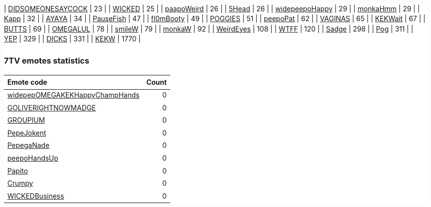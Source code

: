 | [DIDSOMEONESAYCOCK](https://www.frankerfacez.com/emoticon/438500)    | 23    |
| [WICKED](https://www.frankerfacez.com/emoticon/457124)               | 25    |
| [paapoWeird](https://www.frankerfacez.com/emoticon/408701)           | 26    |
| [5Head](https://www.frankerfacez.com/emoticon/239504)                | 26    |
| [widepeepoHappy](https://www.frankerfacez.com/emoticon/270930)       | 29    |
| [monkaHmm](https://www.frankerfacez.com/emoticon/240746)             | 29    |
| [Kapp](https://www.frankerfacez.com/emoticon/278909)                 | 32    |
| [AYAYA](https://www.frankerfacez.com/emoticon/162146)                | 34    |
| [PauseFish](https://www.frankerfacez.com/emoticon/464591)            | 47    |
| [fl0mBooty](https://www.frankerfacez.com/emoticon/333303)            | 49    |
| [POGGIES](https://www.frankerfacez.com/emoticon/710792)              | 51    |
| [peepoPat](https://www.frankerfacez.com/emoticon/282166)             | 62    |
| [VAGINAS](https://www.frankerfacez.com/emoticon/412701)              | 65    |
| [KEKWait](https://www.frankerfacez.com/emoticon/390750)              | 67    |
| [BUTTS](https://www.frankerfacez.com/emoticon/453211)                | 69    |
| [OMEGALUL](https://www.frankerfacez.com/emoticon/128054)             | 78    |
| [smileW](https://www.frankerfacez.com/emoticon/263101)               | 79    |
| [monkaW](https://www.frankerfacez.com/emoticon/214681)               | 92    |
| [WeirdEyes](https://www.frankerfacez.com/emoticon/282161)            | 108   |
| [WTFF](https://www.frankerfacez.com/emoticon/241298)                 | 120   |
| [Sadge](https://www.frankerfacez.com/emoticon/425196)                | 298   |
| [Pog](https://www.frankerfacez.com/emoticon/210748)                  | 311   |
| [YEP](https://www.frankerfacez.com/emoticon/418189)                  | 329   |
| [DICKS](https://www.frankerfacez.com/emoticon/19972)                 | 331   |
| [KEKW](https://www.frankerfacez.com/emoticon/381875)                 | 1770  |

### 7TV emotes statistics

| Emote code                                                                                                                                              | Count |
| :------------------------------------------------------------------------------------------------------------------------------------------------------ | ----: |
| [widepepOMEGAKEKHappyChampHands](https://7tv.app/emotes/60b3651d3c9b35aea90ad742)                                                                       | 0     |
| [GOLIVERIGHTNOWMADGE](https://7tv.app/emotes/610b2077adb767c4f4024460)                                                                                  | 0     |
| [GROUPIUM](https://7tv.app/emotes/611bdbb7f6496582c7d3a00e)                                                                                             | 0     |
| [PepeJokent](https://7tv.app/emotes/61390689f7977b64f644b756)                                                                                           | 0     |
| [PepegaNade](https://7tv.app/emotes/61437da10969108b67191b4a)                                                                                           | 0     |
| [peepoHandsUp](https://7tv.app/emotes/61e6e0e1095be332e347f320)                                                                                         | 0     |
| [Papito](https://7tv.app/emotes/620144919454ca602315a92b)                                                                                               | 0     |
| [Crumpy](https://7tv.app/emotes/6240e66bdb3ed5fb67b45e15)                                                                                               | 0     |
| [WICKEDBusiness](https://7tv.app/emotes/625d7413e8a0eb62bfc16472)                                                                                       | 0     |